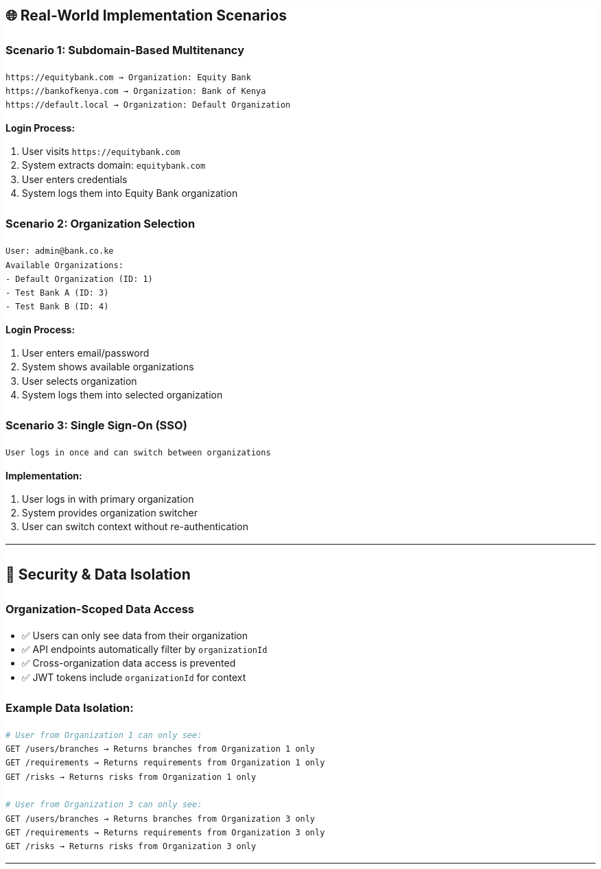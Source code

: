 
## 🌐 **Real-World Implementation Scenarios**

### **Scenario 1: Subdomain-Based Multitenancy**
```
https://equitybank.com → Organization: Equity Bank
https://bankofkenya.com → Organization: Bank of Kenya
https://default.local → Organization: Default Organization
```

**Login Process:**
1. User visits `https://equitybank.com`
2. System extracts domain: `equitybank.com`
3. User enters credentials
4. System logs them into Equity Bank organization

### **Scenario 2: Organization Selection**
```
User: admin@bank.co.ke
Available Organizations:
- Default Organization (ID: 1)
- Test Bank A (ID: 3)
- Test Bank B (ID: 4)
```

**Login Process:**
1. User enters email/password
2. System shows available organizations
3. User selects organization
4. System logs them into selected organization

### **Scenario 3: Single Sign-On (SSO)**
```
User logs in once and can switch between organizations
```

**Implementation:**
1. User logs in with primary organization
2. System provides organization switcher
3. User can switch context without re-authentication

---

## 🔐 **Security & Data Isolation**

### **Organization-Scoped Data Access**
- ✅ Users can only see data from their organization
- ✅ API endpoints automatically filter by `organizationId`
- ✅ Cross-organization data access is prevented
- ✅ JWT tokens include `organizationId` for context

### **Example Data Isolation:**
```bash
# User from Organization 1 can only see:
GET /users/branches → Returns branches from Organization 1 only
GET /requirements → Returns requirements from Organization 1 only
GET /risks → Returns risks from Organization 1 only

# User from Organization 3 can only see:
GET /users/branches → Returns branches from Organization 3 only
GET /requirements → Returns requirements from Organization 3 only
GET /risks → Returns risks from Organization 3 only
```

---